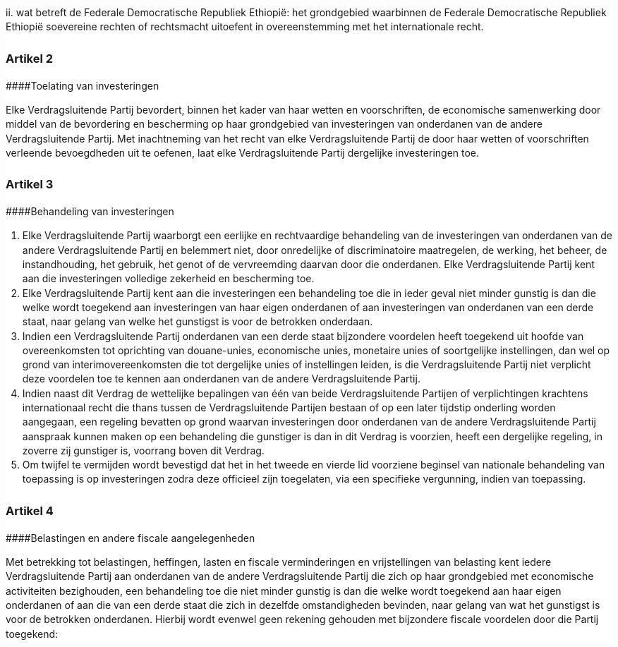 ii. wat betreft de Federale Democratische Republiek Ethiopië: het grondgebied waarbinnen de Federale Democratische Republiek Ethiopië soevereine rechten of rechtsmacht uitoefent in overeenstemming met het internationale recht.   

### Artikel  2  

####Toelating van investeringen

Elke Verdragsluitende Partij bevordert, binnen het kader van haar wetten en voorschriften, de economische samenwerking door middel van de bevordering en bescherming op haar grondgebied van investeringen van onderdanen van de andere Verdragsluitende Partij. Met inachtneming van het recht van elke Verdragsluitende Partij de door haar wetten of voorschriften verleende bevoegdheden uit te oefenen, laat elke Verdragsluitende Partij dergelijke investeringen toe. 

### Artikel  3  

####Behandeling van investeringen

1.   Elke Verdragsluitende Partij waarborgt een eerlijke en rechtvaardige behandeling van de investeringen van onderdanen van de andere Verdragsluitende Partij en belemmert niet, door onredelijke of discriminatoire maatregelen, de werking, het beheer, de instandhouding, het gebruik, het genot of de vervreemding daarvan door die onderdanen. Elke Verdragsluitende Partij kent aan die investeringen volledige zekerheid en bescherming toe.   
2.   Elke Verdragsluitende Partij kent aan die investeringen een behandeling toe die in ieder geval niet minder gunstig is dan die welke wordt toegekend aan investeringen van haar eigen onderdanen of aan investeringen van onderdanen van een derde staat, naar gelang van welke het gunstigst is voor de betrokken onderdaan.   
3.   Indien een Verdragsluitende Partij onderdanen van een derde staat bijzondere voordelen heeft toegekend uit hoofde van overeenkomsten tot oprichting van douane-unies, economische unies, monetaire unies of soortgelijke instellingen, dan wel op grond van interimovereenkomsten die tot dergelijke unies of instellingen leiden, is die Verdragsluitende Partij niet verplicht deze voordelen toe te kennen aan onderdanen van de andere Verdragsluitende Partij.   
4.   Indien naast dit Verdrag de wettelijke bepalingen van één van beide Verdragsluitende Partijen of verplichtingen krachtens internationaal recht die thans tussen de Verdragsluitende Partijen bestaan of op een later tijdstip onderling worden aangegaan, een regeling bevatten op grond waarvan investeringen door onderdanen van de andere Verdragsluitende Partij aanspraak kunnen maken op een behandeling die gunstiger is dan in dit Verdrag is voorzien, heeft een dergelijke regeling, in zoverre zij gunstiger is, voorrang boven dit Verdrag.   
5.   Om twijfel te vermijden wordt bevestigd dat het in het tweede en vierde lid voorziene beginsel van nationale behandeling van toepassing is op investeringen zodra deze officieel zijn toegelaten, via een specifieke vergunning, indien van toepassing.  

### Artikel  4  

####Belastingen en andere fiscale aangelegenheden

Met betrekking tot belastingen, heffingen, lasten en fiscale verminderingen en vrijstellingen van belasting kent iedere Verdragsluitende Partij aan onderdanen van de andere Verdragsluitende Partij die zich op haar grondgebied met economische activiteiten bezighouden, een behandeling toe die niet minder gunstig is dan die welke wordt toegekend aan haar eigen onderdanen of aan die van een derde staat die zich in dezelfde omstandigheden bevinden, naar gelang van wat het gunstigst is voor de betrokken onderdanen. Hierbij wordt evenwel geen rekening gehouden met bijzondere fiscale voordelen door die Partij toegekend: 
